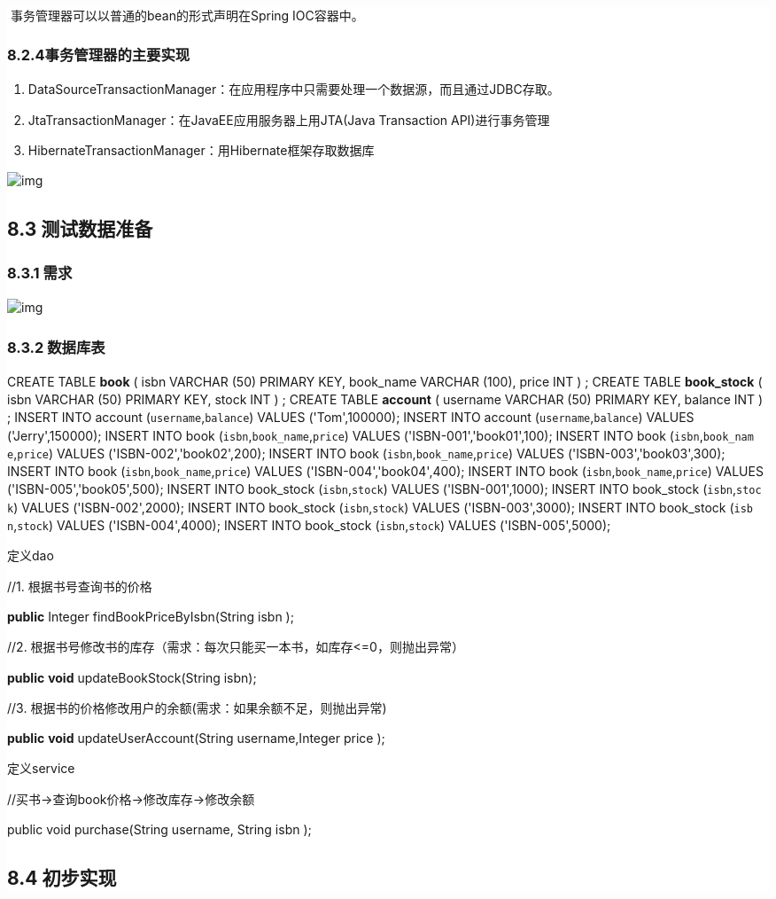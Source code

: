 ​     事务管理器可以以普通的bean的形式声明在Spring IOC容器中。

### 8.2.4事务管理器的主要实现

1)    DataSourceTransactionManager：在应用程序中只需要处理一个数据源，而且通过JDBC存取。

2)    JtaTransactionManager：在JavaEE应用服务器上用JTA(Java Transaction API)进行事务管理

3)    HibernateTransactionManager：用Hibernate框架存取数据库

![img](file:///C:/Users/11373/AppData/Local/Temp/msohtmlclip1/01/clip_image056.gif)

## 8.3 测试数据准备

### 8.3.1 需求

![img](file:///C:/Users/11373/AppData/Local/Temp/msohtmlclip1/01/clip_image058.jpg)

### 8.3.2 数据库表

  CREATE TABLE **book** (   isbn  VARCHAR (50) PRIMARY KEY,     book_name VARCHAR (100),   price  INT  ) ;     CREATE TABLE **book_stock** (   isbn  VARCHAR (50) PRIMARY KEY,   stock  INT   ) ;     CREATE TABLE **account** (     username VARCHAR (50) PRIMARY KEY,   balance  INT  ) ;     INSERT INTO account (`username`,`balance`)  VALUES ('Tom',100000);  INSERT INTO account (`username`,`balance`)  VALUES ('Jerry',150000);     INSERT INTO book (`isbn`,`book_name`,`price`)  VALUES ('ISBN-001','book01',100);  INSERT INTO book (`isbn`,`book_name`,`price`)  VALUES ('ISBN-002','book02',200);  INSERT INTO book (`isbn`,`book_name`,`price`)  VALUES ('ISBN-003','book03',300);  INSERT INTO book (`isbn`,`book_name`,`price`)  VALUES ('ISBN-004','book04',400);  INSERT INTO book (`isbn`,`book_name`,`price`)  VALUES ('ISBN-005','book05',500);     INSERT INTO book_stock (`isbn`,`stock`) VALUES  ('ISBN-001',1000);  INSERT INTO book_stock (`isbn`,`stock`) VALUES  ('ISBN-002',2000);  INSERT INTO book_stock (`isbn`,`stock`) VALUES  ('ISBN-003',3000);  INSERT INTO book_stock (`isbn`,`stock`) VALUES  ('ISBN-004',4000);  INSERT INTO book_stock (`isbn`,`stock`) VALUES  ('ISBN-005',5000);  

定义dao

//1. 根据书号查询书的价格

  **public** Integer findBookPriceByIsbn(String isbn );

  //2. 根据书号修改书的库存（需求：每次只能买一本书，如库存<=0，则抛出异常）

  **public** **void** updateBookStock(String isbn);

  //3. 根据书的价格修改用户的余额(需求：如果余额不足，则抛出异常)

  **public** **void** updateUserAccount(String username,Integer price );

定义service 

//买书->查询book价格->修改库存->修改余额

public void purchase(String username, String isbn );

## 8.4 初步实现
